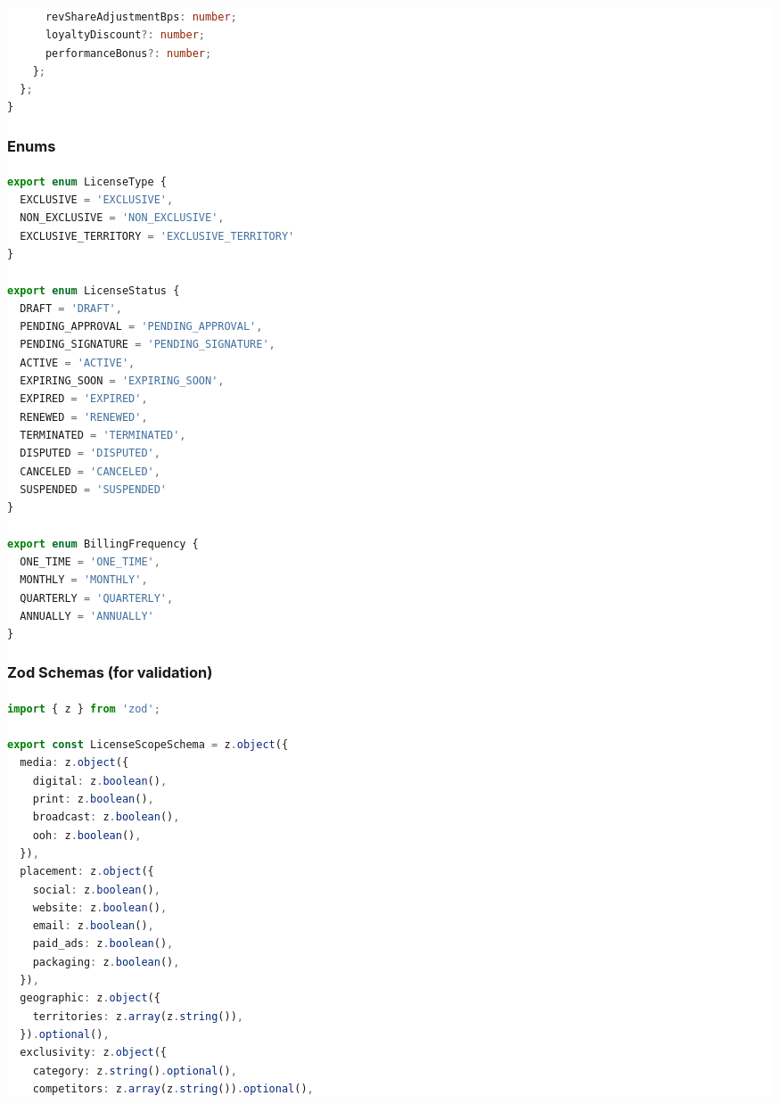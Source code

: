 ```typescript
      revShareAdjustmentBps: number;
      loyaltyDiscount?: number;
      performanceBonus?: number;
    };
  };
}
```

### Enums

```typescript
export enum LicenseType {
  EXCLUSIVE = 'EXCLUSIVE',
  NON_EXCLUSIVE = 'NON_EXCLUSIVE',
  EXCLUSIVE_TERRITORY = 'EXCLUSIVE_TERRITORY'
}

export enum LicenseStatus {
  DRAFT = 'DRAFT',
  PENDING_APPROVAL = 'PENDING_APPROVAL',
  PENDING_SIGNATURE = 'PENDING_SIGNATURE',
  ACTIVE = 'ACTIVE',
  EXPIRING_SOON = 'EXPIRING_SOON',
  EXPIRED = 'EXPIRED',
  RENEWED = 'RENEWED',
  TERMINATED = 'TERMINATED',
  DISPUTED = 'DISPUTED',
  CANCELED = 'CANCELED',
  SUSPENDED = 'SUSPENDED'
}

export enum BillingFrequency {
  ONE_TIME = 'ONE_TIME',
  MONTHLY = 'MONTHLY',
  QUARTERLY = 'QUARTERLY',
  ANNUALLY = 'ANNUALLY'
}
```

### Zod Schemas (for validation)

```typescript
import { z } from 'zod';

export const LicenseScopeSchema = z.object({
  media: z.object({
    digital: z.boolean(),
    print: z.boolean(),
    broadcast: z.boolean(),
    ooh: z.boolean(),
  }),
  placement: z.object({
    social: z.boolean(),
    website: z.boolean(),
    email: z.boolean(),
    paid_ads: z.boolean(),
    packaging: z.boolean(),
  }),
  geographic: z.object({
    territories: z.array(z.string()),
  }).optional(),
  exclusivity: z.object({
    category: z.string().optional(),
    competitors: z.array(z.string()).optional(),
```